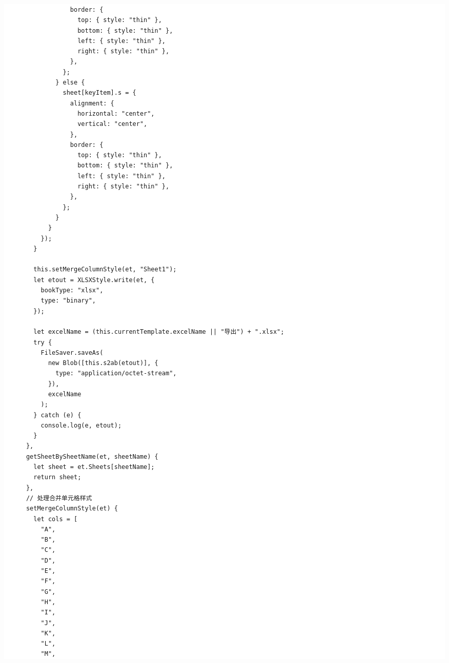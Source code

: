```vue
                  border: {
                    top: { style: "thin" },
                    bottom: { style: "thin" },
                    left: { style: "thin" },
                    right: { style: "thin" },
                  },
                };
              } else {
                sheet[keyItem].s = {
                  alignment: {
                    horizontal: "center",
                    vertical: "center",
                  },
                  border: {
                    top: { style: "thin" },
                    bottom: { style: "thin" },
                    left: { style: "thin" },
                    right: { style: "thin" },
                  },
                };
              }
            }
          });
        }

        this.setMergeColumnStyle(et, "Sheet1");
        let etout = XLSXStyle.write(et, {
          bookType: "xlsx",
          type: "binary",
        });

        let excelName = (this.currentTemplate.excelName || "导出") + ".xlsx";
        try {
          FileSaver.saveAs(
            new Blob([this.s2ab(etout)], {
              type: "application/octet-stream",
            }),
            excelName
          );
        } catch (e) {
          console.log(e, etout);
        }
      },
      getSheetBySheetName(et, sheetName) {
        let sheet = et.Sheets[sheetName];
        return sheet;
      },
      // 处理合并单元格样式
      setMergeColumnStyle(et) {
        let cols = [
          "A",
          "B",
          "C",
          "D",
          "E",
          "F",
          "G",
          "H",
          "I",
          "J",
          "K",
          "L",
          "M",
```